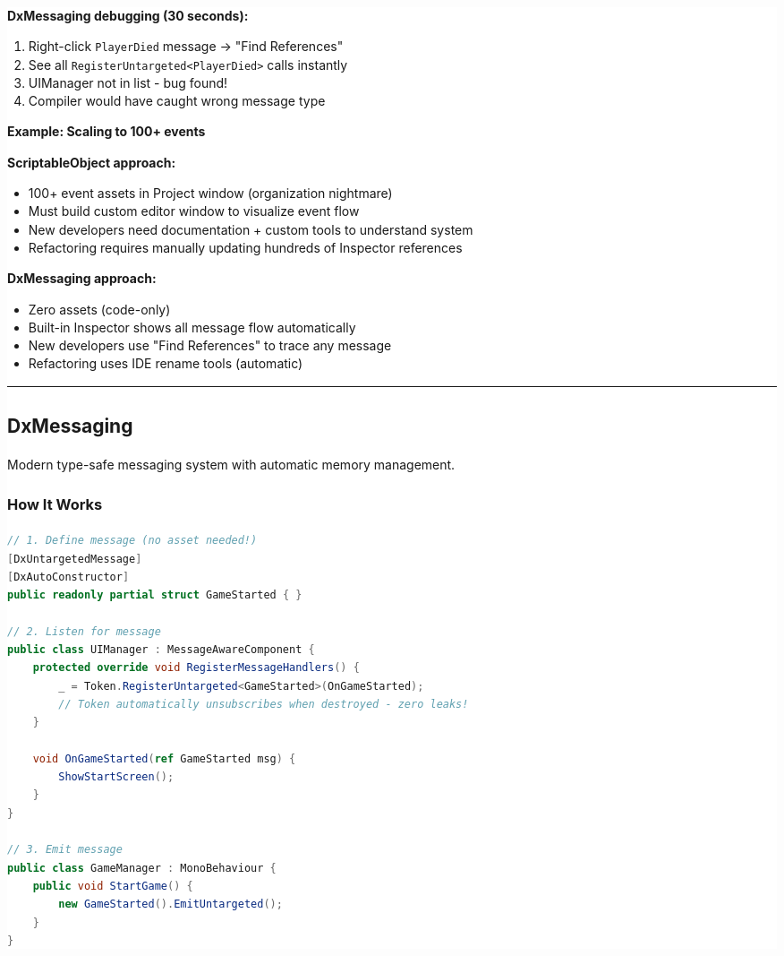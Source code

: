**DxMessaging debugging (30 seconds):**

1. Right-click `PlayerDied` message → "Find References"
2. See all `RegisterUntargeted<PlayerDied>` calls instantly
3. UIManager not in list - bug found!
4. Compiler would have caught wrong message type

**Example: Scaling to 100+ events**

**ScriptableObject approach:**

- 100+ event assets in Project window (organization nightmare)
- Must build custom editor window to visualize event flow
- New developers need documentation + custom tools to understand system
- Refactoring requires manually updating hundreds of Inspector references

**DxMessaging approach:**

- Zero assets (code-only)
- Built-in Inspector shows all message flow automatically
- New developers use "Find References" to trace any message
- Refactoring uses IDE rename tools (automatic)

---

<a id="dxmessaging"></a>

## DxMessaging

Modern type-safe messaging system with automatic memory management.

### How It Works

```csharp
// 1. Define message (no asset needed!)
[DxUntargetedMessage]
[DxAutoConstructor]
public readonly partial struct GameStarted { }

// 2. Listen for message
public class UIManager : MessageAwareComponent {
    protected override void RegisterMessageHandlers() {
        _ = Token.RegisterUntargeted<GameStarted>(OnGameStarted);
        // Token automatically unsubscribes when destroyed - zero leaks!
    }

    void OnGameStarted(ref GameStarted msg) {
        ShowStartScreen();
    }
}

// 3. Emit message
public class GameManager : MonoBehaviour {
    public void StartGame() {
        new GameStarted().EmitUntargeted();
    }
}
```
